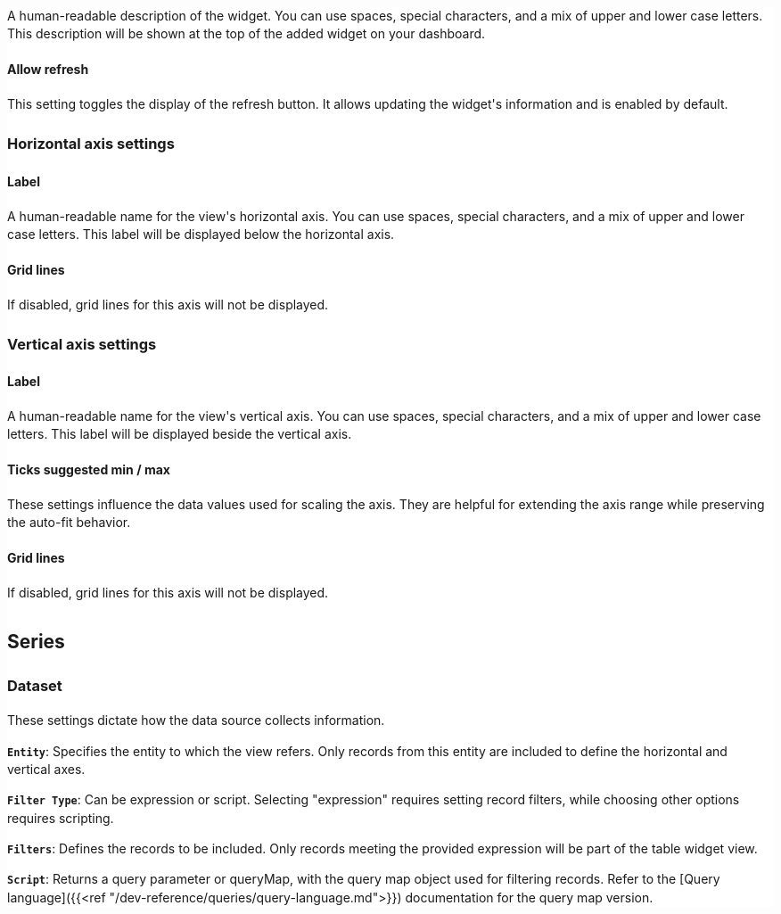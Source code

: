 A human-readable description of the widget. You can use spaces, special characters, and a mix of upper and lower case letters. This description will be shown at the top of the added widget on your dashboard.

#### Allow refresh

This setting toggles the display of the refresh button. It allows updating the widget's information and is enabled by default.

### Horizontal axis settings

#### Label

A human-readable name for the view's horizontal axis. You can use spaces, special characters, and a mix of upper and lower case letters. This label will be displayed below the horizontal axis.

#### Grid lines

If disabled, grid lines for this axis will not be displayed.

### Vertical axis settings

#### Label

A human-readable name for the view's vertical axis. You can use spaces, special characters, and a mix of upper and lower case letters. This label will be displayed beside the vertical axis.

#### Ticks suggested min / max

These settings influence the data values used for scaling the axis. They are helpful for extending the axis range while preserving the auto-fit behavior.

#### Grid lines

If disabled, grid lines for this axis will not be displayed.

## **Series**

### Dataset

These settings dictate how the data source collects information.

**`Entity`**: Specifies the entity to which the view refers. Only records from this entity are included to define the horizontal and vertical axes.

**`Filter Type`**: Can be expression or script. Selecting "expression" requires setting record filters, while choosing other options requires scripting.

**`Filters`**: Defines the records to be included. Only records meeting the provided expression will be part of the table widget view.

**`Script`**: Returns a query parameter or queryMap, with the query map object used for filtering records. Refer to the [Query language]({{<ref "/dev-reference/queries/query-language.md">}}) documentation for the query map version.
